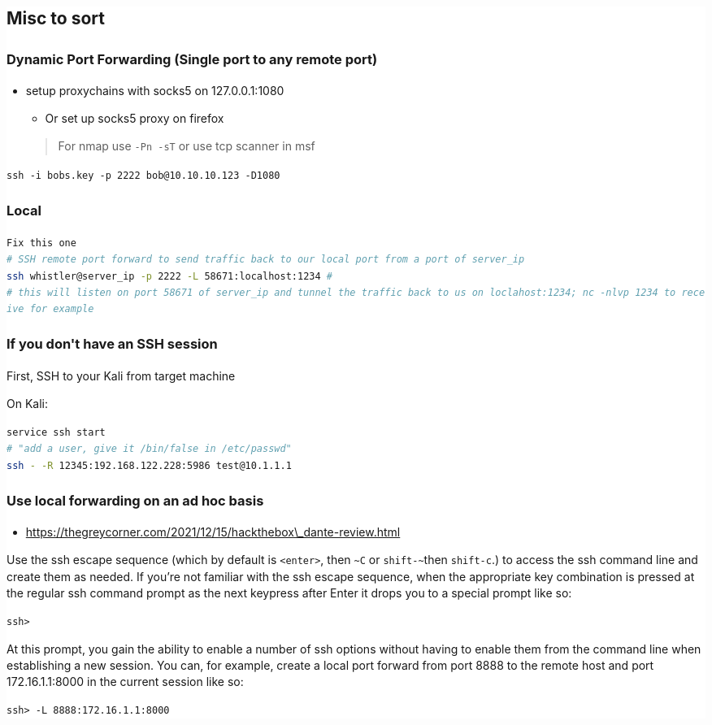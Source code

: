 ## Misc to sort

### Dynamic Port Forwarding (Single port to any remote port)

*   setup proxychains with socks5 on 127.0.0.1:1080

    * Or set up socks5 proxy on firefox

    > For nmap use `-Pn -sT` or use tcp scanner in msf

```
ssh -i bobs.key -p 2222 bob@10.10.10.123 -D1080
```

### Local

```bash
Fix this one
# SSH remote port forward to send traffic back to our local port from a port of server_ip
ssh whistler@server_ip -p 2222 -L 58671:localhost:1234 # 
# this will listen on port 58671 of server_ip and tunnel the traffic back to us on loclahost:1234; nc -nlvp 1234 to receive for example
```

### If you don't have an SSH session

First, SSH to your Kali from target machine

On Kali:

```bash
service ssh start 
# "add a user, give it /bin/false in /etc/passwd"
ssh - -R 12345:192.168.122.228:5986 test@10.1.1.1
```

### Use local forwarding on an ad hoc basis

* https://thegreycorner.com/2021/12/15/hackthebox\_dante-review.html

Use the ssh escape sequence (which by default is `<enter>`, then `~C` or `shift-~`then `shift-c`.) to access the ssh command line and create them as needed. If you’re not familiar with the ssh escape sequence, when the appropriate key combination is pressed at the regular ssh command prompt as the next keypress after Enter it drops you to a special prompt like so:

```
ssh>
```

At this prompt, you gain the ability to enable a number of ssh options without having to enable them from the command line when establishing a new session. You can, for example, create a local port forward from port 8888 to the remote host and port 172.16.1.1:8000 in the current session like so:

```
ssh> -L 8888:172.16.1.1:8000
```
